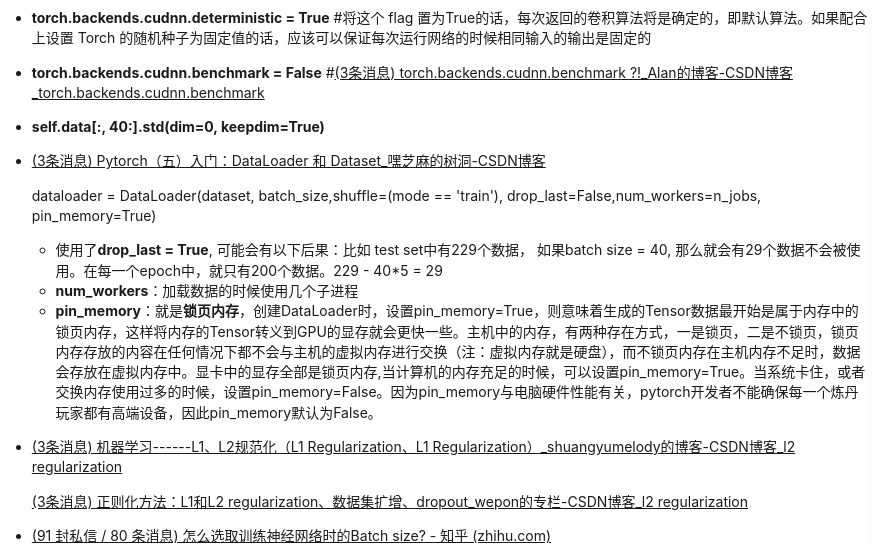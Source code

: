 - **torch.backends.cudnn.deterministic = True** #将这个 flag 置为True的话，每次返回的卷积算法将是确定的，即默认算法。如果配合上设置 Torch 的随机种子为固定值的话，应该可以保证每次运行网络的时候相同输入的输出是固定的

- **torch.backends.cudnn.benchmark = False** #[(3条消息) torch.backends.cudnn.benchmark ?!_Alan的博客-CSDN博客_torch.backends.cudnn.benchmark](https://blog.csdn.net/byron123456sfsfsfa/article/details/96003317)

- **self.data[:, 40:].std(dim=0, keepdim=True)**

- [(3条消息) Pytorch（五）入门：DataLoader 和 Dataset_嘿芝麻的树洞-CSDN博客](https://blog.csdn.net/zw__chen/article/details/82806900)

  dataloader = DataLoader(dataset, batch_size,shuffle=(mode == 'train'), drop_last=False,num_workers=n_jobs, pin_memory=True) 

  - 使用了**drop_last = True**, 可能会有以下后果：比如 test set中有229个数据， 如果batch size = 40, 那么就会有29个数据不会被使用。在每一个epoch中，就只有200个数据。229 - 40*5 = 29
  - **num_workers**：加载数据的时候使用几个子进程
  - **pin_memory**：就是**锁页内存**，创建DataLoader时，设置pin_memory=True，则意味着生成的Tensor数据最开始是属于内存中的锁页内存，这样将内存的Tensor转义到GPU的显存就会更快一些。主机中的内存，有两种存在方式，一是锁页，二是不锁页，锁页内存存放的内容在任何情况下都不会与主机的虚拟内存进行交换（注：虚拟内存就是硬盘），而不锁页内存在主机内存不足时，数据会存放在虚拟内存中。显卡中的显存全部是锁页内存,当计算机的内存充足的时候，可以设置pin_memory=True。当系统卡住，或者交换内存使用过多的时候，设置pin_memory=False。因为pin_memory与电脑硬件性能有关，pytorch开发者不能确保每一个炼丹玩家都有高端设备，因此pin_memory默认为False。

- [(3条消息) 机器学习------L1、L2规范化（L1 Regularization、L1 Regularization）_shuangyumelody的博客-CSDN博客_l2 regularization](https://blog.csdn.net/qq_36427732/article/details/81260110)

  [(3条消息) 正则化方法：L1和L2 regularization、数据集扩增、dropout_wepon的专栏-CSDN博客_l2 regularization](https://blog.csdn.net/u012162613/article/details/44261657)
  
- [(91 封私信 / 80 条消息) 怎么选取训练神经网络时的Batch size? - 知乎 (zhihu.com)](https://www.zhihu.com/question/61607442)